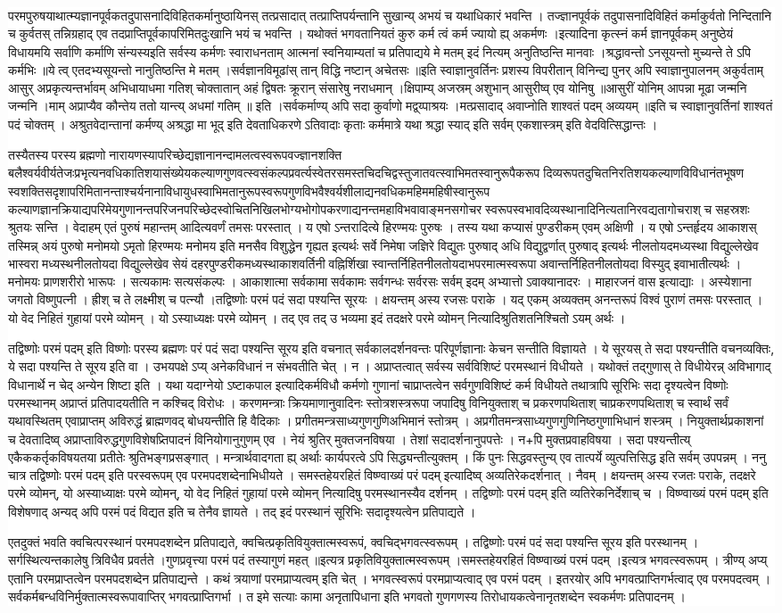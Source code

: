 परमपुरुषयाथात्म्यज्ञानपूर्वकतदुपासनादिविहितकर्मानुष्ठायिनस् तत्प्रसादात् तत्प्राप्तिपर्यन्तानि सुखान्य् अभयं च यथाधिकारं भवन्ति । तज्ज्ञानपूर्वकं तदुपासनादिविहितं कर्माकुर्वतो निन्दितानि च कुर्वतस् तन्निग्रहाद् एव तदप्राप्तिपूर्वकापरिमितदुःखानि भयं च भवन्ति । यथोक्तं भगवतानियतं कुरु कर्म त्वं कर्म ज्यायो ह्य् अकर्मणः ।इत्यादिना कृत्स्नं कर्म ज्ञानपूर्वकम् अनुष्ठेयं विधायमयि सर्वाणि कर्माणि संन्यस्यइति सर्वस्य कर्मणः स्वाराधनताम् आत्मनां स्वनियाम्यतां च प्रतिपाद्यये मे मतम् इदं नित्यम् अनुतिष्ठन्ति मानवाः ।श्रद्धावन्तो ऽनसूयन्तो मुच्यन्ते ते ऽपि कर्मभिः ॥ये त्व् एतदभ्यसूयन्तो नानुतिष्ठन्ति मे मतम् ।सर्वज्ञानविमूढांस् तान् विद्धि नष्टान् अचेतसः ॥इति स्वाज्ञानुवर्तिनः प्रशस्य विपरीतान् विनिन्द्य पुनर् अपि स्वाज्ञानुपालनम् अकुर्वताम् आसुर् अप्रकृत्यन्तर्भावम् अभिधायाधमा गतिश् चोक्तातान् अहं द्विषतः क्रूरान् संसारेषु नराधमान् ।क्षिपाम्य् अजस्रम् अशुभान् आसुरीष्व् एव योनिषु ॥आसुरीं योनिम् आपन्ना मूढा जन्मनि जन्मनि ।माम् अप्राप्यैव कौन्तेय ततो यान्त्य् अधमां गतिम् ॥ इति ।सर्वकर्माण्य् अपि सदा कुर्वाणो मद्व्य्पाश्रयः ।मत्प्रसादाद् अवाप्नोति शाश्वतं पदम् अव्ययम् ॥इति च स्वाज्ञानुवर्तिनां शाश्वतं पदं चोक्तम् । अश्रुतवेदान्तानां कर्मण्य् अश्रद्धा मा भूद् इति देवताधिकरणे ऽतिवादाः कृताः कर्ममात्रे यथा श्रद्धा स्याद् इति सर्वम् एकशास्त्रम् इति वेदवित्सिद्धान्तः ।

तस्यैतस्य परस्य ब्रह्मणो नारायणस्यापरिच्छेद्यज्ञानानन्दामलत्वस्वरूपवज्ज्ञानशक्ति बलैश्वर्यवीर्यतेजःप्रभृत्यनवधिकातिशयासंख्येयकल्याणगुणवत्स्वसंकल्पप्रवर्त्यस्वेतरसमस्तचिदचिद्वस्तुजातवत्स्वाभिमतस्वानुरूपैकरूप दिव्यरूपतदुचितनिरतिशयकल्याणविविधानंतभूषण स्वशक्तिसदृशापरिमितानन्ताश्चर्यनानाविधायुधस्वाभिमतानुरूपस्वरूपगुणविभवैश्वर्यशीलाद्यनवधिकमहिममहिषीस्वानुरूप कल्याणज्ञानक्रियाद्यपरिमेयगुणानन्तपरिजनपरिच्छेदस्वोचितनिखिलभोग्यभोगोपकरणाद्यनन्तमहाविभवावाङ्मनसगोचर स्वरूपस्वभावदिव्यस्थानादिनित्यतानिरवद्यतागोचराश् च सहस्रशः श्रुतयः सन्ति । वेदाहम् एतं पुरुषं महान्तम् आदित्यवर्णं तमसः परस्तात् । य एषो ऽन्तरादित्ये हिरण्मयः पुरुषः । तस्य यथा कप्यासं पुण्डरीकम् एवम् अक्षिणी । य एषो ऽन्तर्हृदय आकाशस् तस्मिन्न् अयं पुरुषो मनोमयो ऽमृतो हिरण्मयः मनोमय इति मनसैव विशुद्धेन गृह्यत इत्यर्थः सर्वे निमेषा जज्ञिरे विद्युतः पुरुषाद् अधि विद्युद्वर्णात् पुरुषाद् इत्यर्थः नीलतोयदमध्यस्था विद्युल्लेखेव भास्वरा मध्यस्थनीलतोयदा विद्युल्लेखेव सेयं दहरपुण्डरीकमध्यस्थाकाशवर्तिनी वह्निर्शिखा स्वान्तर्निहितनीलतोयदाभपरमात्मस्वरूपा अवान्तर्निहितनीलतोयदा विस्युद् इवाभातीत्यर्थः । मनोमयः प्राणशरीरो भारूपः । सत्यकामः सत्यसंकल्पः । आकाशात्मा सर्वकामा सर्वकामः सर्वगन्धः सर्वरसः सर्वम् इदम् अभ्यात्तो ऽवाक्यानादरः । माहारजनं वास इत्याद्याः । अस्येशाना जगतो विष्णुपत्नी । ह्रीश् च ते लक्ष्मीश् च पत्न्यौ ।तद्विष्णोः परमं पदं सदा पश्यन्ति सूरयः । क्षयन्तम् अस्य रजसः पराके । यद् एकम् अव्यक्तम् अनन्तरूपं विश्वं पुराणं तमसः परस्तात् । यो वेद निहितं गुहायां परमे व्योमन् । यो ऽस्याध्यक्षः परमे व्योमन् । तद् एव तद् उ भव्यमा इदं तदक्षरे परमे व्योमन् नित्यादिश्रुतिशतनिश्चितो ऽयम् अर्थः ।

तद्विष्णोः परमं पदम् इति विष्णोः परस्य ब्रह्मणः परं पदं सदा पश्यन्ति सूरय इति वचनात् सर्वकालदर्शनवन्तः परिपूर्णज्ञानाः केचन सन्तीति विज्ञायते । ये सूरयस् ते सदा पश्यन्तीति वचनव्यक्तिः, ये सदा पश्यन्ति ते सूरय इति वा । उभयपक्षे ऽप्य् अनेकविधानं न संभवतीति चेत् । न । अप्राप्तत्वात् सर्वस्य सर्वविशिष्टं परमस्थानं विधीयते । यथोक्तं तद्गुणास् ते विधीयेरन्न् अविभागाद् विधानार्थे न चेद् अन्येन शिष्टा इति । यथा यदाग्नेयो ऽष्टाकपाल इत्यादिकर्मविधौ कर्मणो गुणानां चाप्राप्तत्वेन सर्वगुणविशिष्टं कर्म विधीयते तथात्रापि सूरिभिः सदा दृश्यत्वेन विष्णोः परमस्थानम् अप्राप्तं प्रतिपादयतीति न कश्चिद् विरोधः । करणमन्त्राः क्रियमाणानुवादिनः स्तोत्रशस्त्ररूपा जपादिषु विनियुक्ताश् च प्रकरणपथिताश् चाप्रकरणपथिताश् च स्वार्थं सर्वं यथावस्थितम् एवाप्राप्तम् अविरुद्धं ब्राह्मणवद् बोधयन्तीति हि वैदिकाः । प्रगीतमन्त्रसाध्यगुणगुणिअभिमानं स्तोत्रम् । अप्रगीतमन्त्रसाध्यगुणगुणिनिष्ठगुणाभिधानं शस्त्रम् । नियुक्तार्थप्रकाशनां च देवतादिष्व् अप्राप्ताविरुद्धगुणविशेषप्र्तिपादनं विनियोगानुगुणम् एव । नेयं श्रुतिर् मुक्तजनविषया । तेशां सदादर्शनानुपपत्तेः । न+पि मुक्तप्रवाहविषया । सदा पश्यन्तीत्य् एकैककर्तृकविषयतया प्रतीतेः श्रुतिभङ्गप्रसङ्गात् । मन्त्रार्थवादगता ह्य् अर्थाः कार्यपरत्वे ऽपि सिद्ध्यन्तीत्युक्तम् । किं पुनः सिद्धवस्तुन्य् एव तात्पर्ये व्युत्पत्तिसिद्ध इति सर्वम् उपपन्नम् । ननु चात्र तद्विष्णोः परमं पदम् इति परस्वरूपम् एव परमपदशब्देनाभिधीयते । समस्तहेयरहितं विष्ण्वाख्यं परं पदम् इत्यादिष्व् अव्यतिरेकदर्शनात् । नैवम् । क्षयन्तम् अस्य रजतः पराके, तदक्षरे परमे व्योमन्, यो अस्याध्याक्षः परमे व्योमन्, यो वेद निहितं गुहायां परमे व्योमन् नित्यादिषु परमस्थानस्यैव दर्शनम् । तद्विष्णोः परमं पदम् इति व्यतिरेकनिर्देशाच् च । विष्ण्वाख्यं परमं पदम् इति विशेषणाद् अन्यद् अपि परमं पदं विद्यत इति च तेनैव ज्ञायते । तद् इदं परस्थानं सूरिभिः सदादृश्यत्वेन प्रतिपाद्यते ।

एतदुक्तं भवति क्वचित्परस्थानं परमपदशब्देन प्रतिपाद्यते, क्वचित्प्रकृतिवियुक्तात्मस्वरूपं, क्वचिद्भगवत्स्वरूपम् । तद्विष्णोः परमं पदं सदा पश्यन्ति सूरय इति परस्थानम् ।सर्गस्थित्यन्तकालेषु त्रिविधैव प्रवर्तते ।गुणप्रवृत्त्या परमं पदं तस्यागुणं महत् ॥इत्यत्र प्रकृतिवियुक्तात्मस्वरूपम् ।समस्तहेयरहितं विष्ण्वाख्यं परमं पदम् ।इत्यत्र भगवत्स्वरूपम् । त्रीण्य् अप्य् एतानि परमप्राप्तत्वेन परमपदशब्देन प्रतिपाद्यन्ते । कथं त्रयाणां परमप्राप्यत्वम् इति चेत् । भगवत्स्वरूपं परमप्राप्यत्वाद् एव परमं पदम् । इतरयोर् अपि भगवत्प्राप्तिगर्भत्वाद् एव परमपदत्वम् । सर्वकर्मबन्धविनिर्मुक्तात्मस्वरूपावाप्तिर् भगवत्प्राप्तिगर्भा । त इमे सत्याः कामा अनृतापिधाना इति भगवतो गुणगणस्य तिरोधायकत्वेनानृतशब्देन स्वकर्मणः प्रतिपादनम् ।
